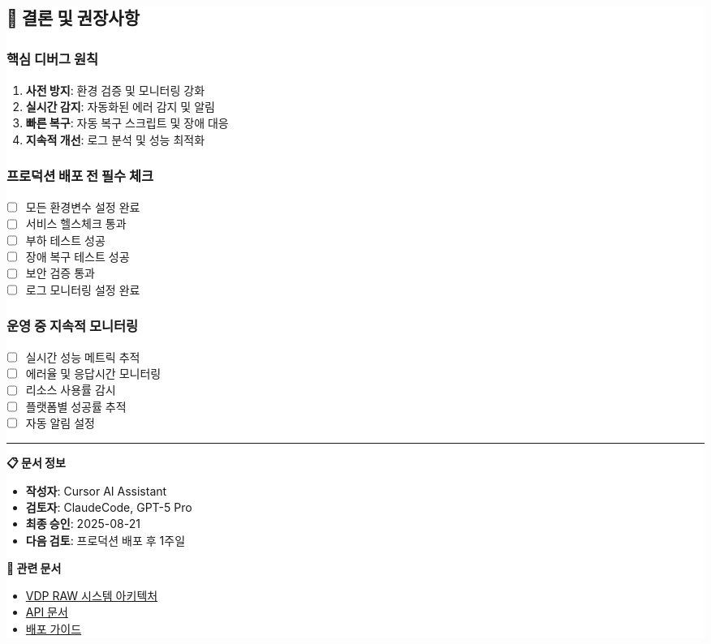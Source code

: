 
## 🎯 **결론 및 권장사항**

### **핵심 디버그 원칙**
1. **사전 방지**: 환경 검증 및 모니터링 강화
2. **실시간 감지**: 자동화된 에러 감지 및 알림
3. **빠른 복구**: 자동 복구 스크립트 및 장애 대응
4. **지속적 개선**: 로그 분석 및 성능 최적화

### **프로덕션 배포 전 필수 체크**
- [ ] 모든 환경변수 설정 완료
- [ ] 서비스 헬스체크 통과
- [ ] 부하 테스트 성공
- [ ] 장애 복구 테스트 성공
- [ ] 보안 검증 통과
- [ ] 로그 모니터링 설정 완료

### **운영 중 지속적 모니터링**
- [ ] 실시간 성능 메트릭 추적
- [ ] 에러율 및 응답시간 모니터링
- [ ] 리소스 사용률 감시
- [ ] 플랫폼별 성공률 추적
- [ ] 자동 알림 설정

---

**📋 문서 정보**
- **작성자**: Cursor AI Assistant
- **검토자**: ClaudeCode, GPT-5 Pro
- **최종 승인**: 2025-08-21
- **다음 검토**: 프로덕션 배포 후 1주일

**🔗 관련 문서**
- [VDP RAW 시스템 아키텍처](./ARCHITECTURE.md)
- [API 문서](./API_DOCUMENTATION.md)
- [배포 가이드](./DEPLOYMENT_GUIDE.md)
